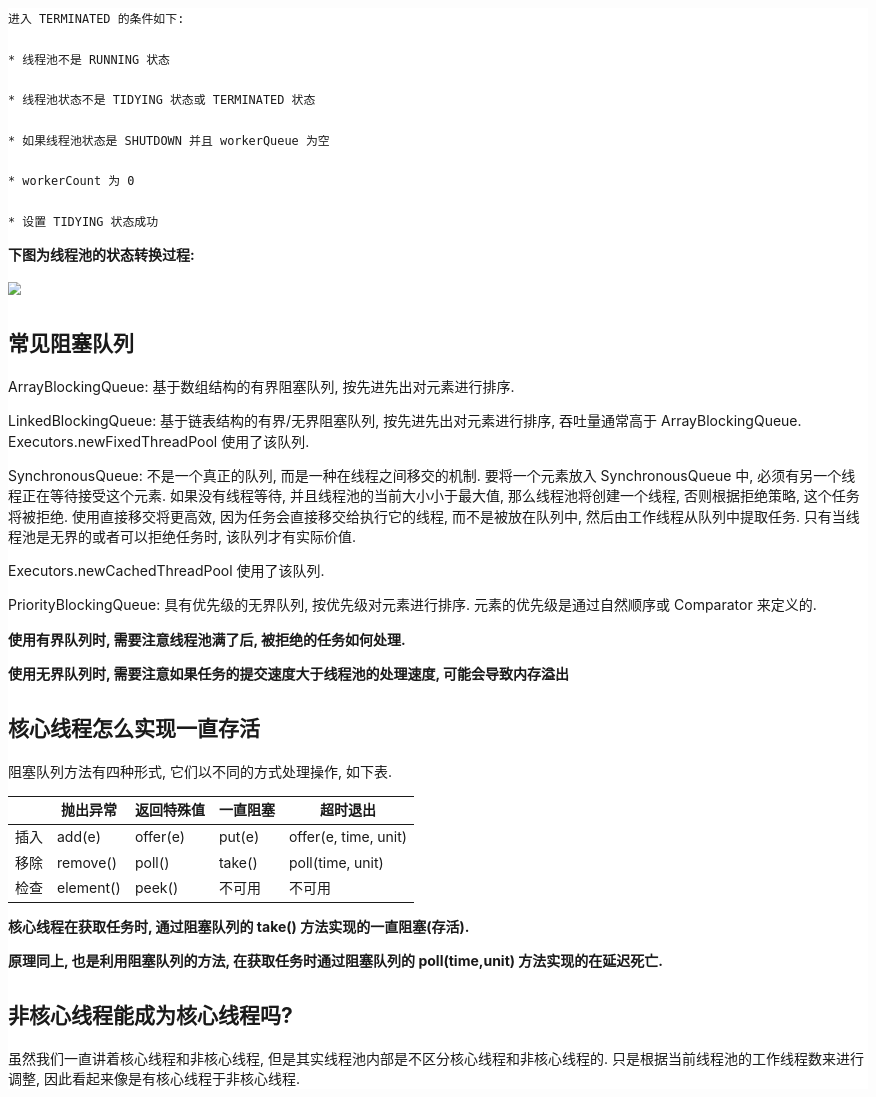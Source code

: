    进入 TERMINATED 的条件如下: 
    
    * 线程池不是 RUNNING 状态
    
    * 线程池状态不是 TIDYING 状态或 TERMINATED 状态
    
    * 如果线程池状态是 SHUTDOWN 并且 workerQueue 为空
    
    * workerCount 为 0
    
    * 设置 TIDYING 状态成功

**下图为线程池的状态转换过程:**

<img src="http://www.miaomiaoqi.github.io/images/java/thread/executor_3.png" style="zoom:80%;" />



## 常见阻塞队列

ArrayBlockingQueue: 基于数组结构的有界阻塞队列, 按先进先出对元素进行排序. 

LinkedBlockingQueue: 基于链表结构的有界/无界阻塞队列, 按先进先出对元素进行排序, 吞吐量通常高于 ArrayBlockingQueue. Executors.newFixedThreadPool 使用了该队列. 

SynchronousQueue: 不是一个真正的队列, 而是一种在线程之间移交的机制. 要将一个元素放入 SynchronousQueue 中, 必须有另一个线程正在等待接受这个元素. 如果没有线程等待, 并且线程池的当前大小小于最大值, 那么线程池将创建一个线程, 否则根据拒绝策略, 这个任务将被拒绝. 使用直接移交将更高效, 因为任务会直接移交给执行它的线程, 而不是被放在队列中, 然后由工作线程从队列中提取任务. 只有当线程池是无界的或者可以拒绝任务时, 该队列才有实际价值. 

Executors.newCachedThreadPool 使用了该队列. 

PriorityBlockingQueue: 具有优先级的无界队列, 按优先级对元素进行排序. 元素的优先级是通过自然顺序或 Comparator 来定义的. 

**使用有界队列时, 需要注意线程池满了后, 被拒绝的任务如何处理.**

**使用无界队列时, 需要注意如果任务的提交速度大于线程池的处理速度, 可能会导致内存溢出**



## 核心线程怎么实现一直存活

阻塞队列方法有四种形式, 它们以不同的方式处理操作, 如下表. 

|      | 抛出异常  | 返回特殊值 | 一直阻塞 | 超时退出             |
| ---- | --------- | ---------- | -------- | -------------------- |
| 插入 | add(e)    | offer(e)   | put(e)   | offer(e, time, unit) |
| 移除 | remove()  | poll()     | take()   | poll(time, unit)     |
| 检查 | element() | peek()     | 不可用   | 不可用               |

**核心线程在获取任务时, 通过阻塞队列的 take() 方法实现的一直阻塞(存活).**

**原理同上, 也是利用阻塞队列的方法, 在获取任务时通过阻塞队列的 poll(time,unit) 方法实现的在延迟死亡.**



## 非核心线程能成为核心线程吗? 

虽然我们一直讲着核心线程和非核心线程, 但是其实线程池内部是不区分核心线程和非核心线程的. 只是根据当前线程池的工作线程数来进行调整, 因此看起来像是有核心线程于非核心线程. 
